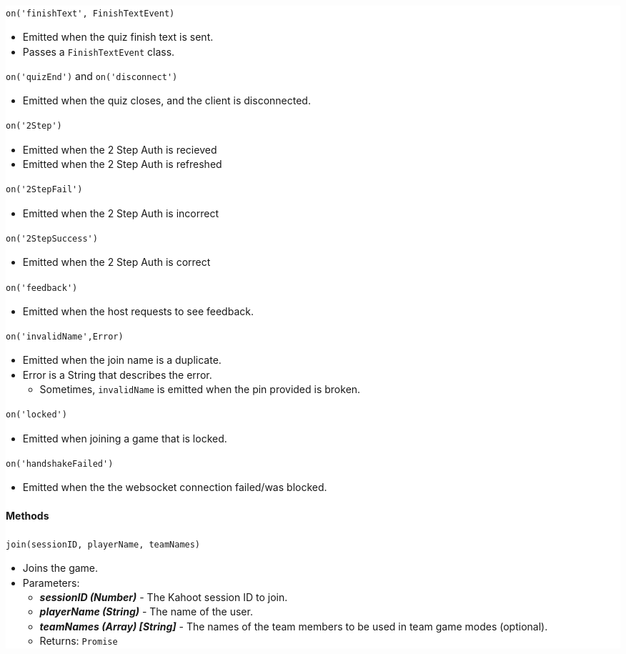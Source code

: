 <a name="kahoot.events.finishText"></a>
`on('finishText', FinishTextEvent)`

-   Emitted when the quiz finish text is sent.
-   Passes a `FinishTextEvent` class.

<a name="kahoot.events.disconnect"></a>
`on('quizEnd')` and `on('disconnect')`

-   Emitted when the quiz closes, and the client is disconnected.

<a name="kahoot.events.2Step"></a>
`on('2Step')`

-   Emitted when the 2 Step Auth is recieved
-   Emitted when the 2 Step Auth is refreshed

<a name="kahoot.events.2StepFail"></a>
`on('2StepFail')`

-   Emitted when the 2 Step Auth is incorrect

<a name="kahoot.events.2StepSuccess"></a>
`on('2StepSuccess')`

-   Emitted when the 2 Step Auth is correct

<a name="kahoot.events.feedback"></a>
`on('feedback')`

-   Emitted when the host requests to see feedback.

<a name="kahoot.events.invalidName"></a>
`on('invalidName',Error)`

-   Emitted when the join name is a duplicate.
-   Error is a String that describes the error.
    -   Sometimes, `invalidName` is emitted when the pin provided is broken.

<a name="kahoot.events.locked"></a>
`on('locked')`

-   Emitted when joining a game that is locked.

<a name="kahoot.events.handshakeFailed"></a>
`on('handshakeFailed')`

-   Emitted when the the websocket connection failed/was blocked.

<a name="kahoot.methods"></a>

#### Methods

<a name="kahoot.methods.join"></a>
`join(sessionID, playerName, teamNames)`

-   Joins the game.
-   Parameters:
    -   **_sessionID (Number)_** - The Kahoot session ID to join.
    -   **_playerName (String)_** - The name of the user.
    -   **_teamNames (Array) [String]_** - The names of the team members to be used in team game modes (optional).
    -   Returns: `Promise`

